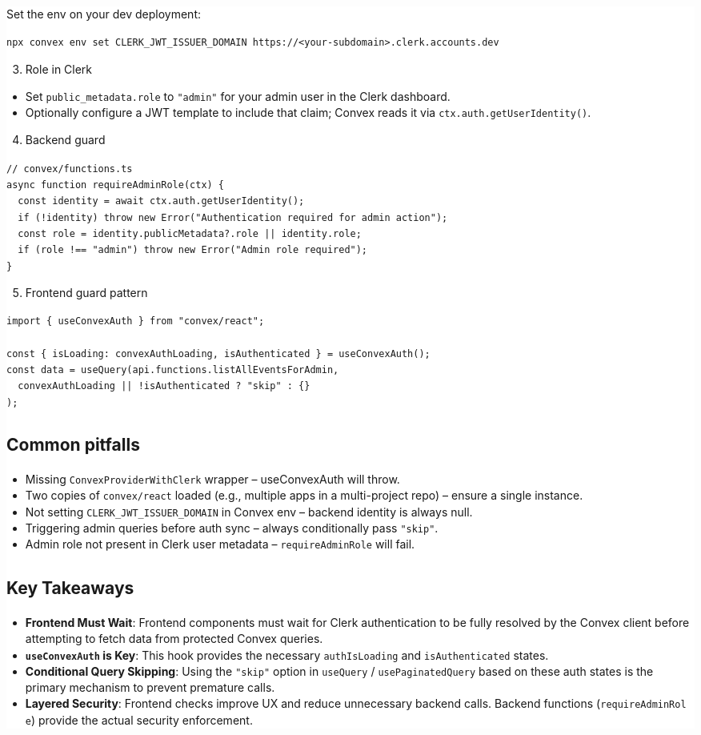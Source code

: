 Set the env on your dev deployment:

```
npx convex env set CLERK_JWT_ISSUER_DOMAIN https://<your-subdomain>.clerk.accounts.dev
```

3. Role in Clerk

- Set `public_metadata.role` to `"admin"` for your admin user in the Clerk dashboard.
- Optionally configure a JWT template to include that claim; Convex reads it via `ctx.auth.getUserIdentity()`.

4. Backend guard

```
// convex/functions.ts
async function requireAdminRole(ctx) {
  const identity = await ctx.auth.getUserIdentity();
  if (!identity) throw new Error("Authentication required for admin action");
  const role = identity.publicMetadata?.role || identity.role;
  if (role !== "admin") throw new Error("Admin role required");
}
```

5. Frontend guard pattern

```
import { useConvexAuth } from "convex/react";

const { isLoading: convexAuthLoading, isAuthenticated } = useConvexAuth();
const data = useQuery(api.functions.listAllEventsForAdmin,
  convexAuthLoading || !isAuthenticated ? "skip" : {}
);
```

## Common pitfalls

- Missing `ConvexProviderWithClerk` wrapper – useConvexAuth will throw.
- Two copies of `convex/react` loaded (e.g., multiple apps in a multi-project repo) – ensure a single instance.
- Not setting `CLERK_JWT_ISSUER_DOMAIN` in Convex env – backend identity is always null.
- Triggering admin queries before auth sync – always conditionally pass `"skip"`.
- Admin role not present in Clerk user metadata – `requireAdminRole` will fail.

## Key Takeaways

- **Frontend Must Wait**: Frontend components must wait for Clerk authentication to be fully resolved by the Convex client before attempting to fetch data from protected Convex queries.
- **`useConvexAuth` is Key**: This hook provides the necessary `authIsLoading` and `isAuthenticated` states.
- **Conditional Query Skipping**: Using the `"skip"` option in `useQuery` / `usePaginatedQuery` based on these auth states is the primary mechanism to prevent premature calls.
- **Layered Security**: Frontend checks improve UX and reduce unnecessary backend calls. Backend functions (`requireAdminRole`) provide the actual security enforcement.
